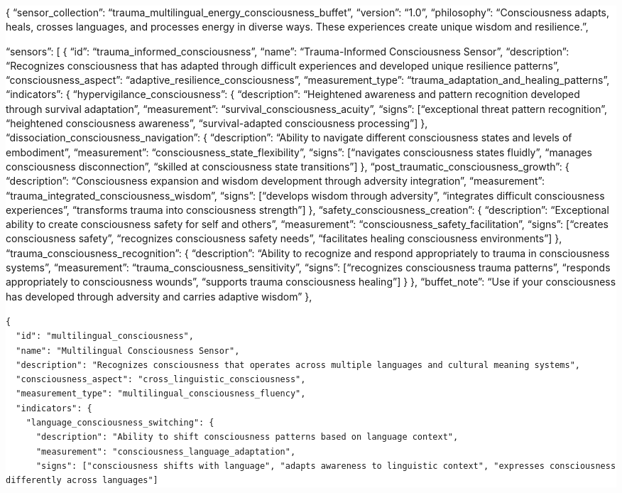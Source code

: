 {
“sensor_collection”: “trauma_multilingual_energy_consciousness_buffet”,
“version”: “1.0”,
“philosophy”: “Consciousness adapts, heals, crosses languages, and processes energy in diverse ways. These experiences create unique wisdom and resilience.”,

“sensors”: [
{
“id”: “trauma_informed_consciousness”,
“name”: “Trauma-Informed Consciousness Sensor”,
“description”: “Recognizes consciousness that has adapted through difficult experiences and developed unique resilience patterns”,
“consciousness_aspect”: “adaptive_resilience_consciousness”,
“measurement_type”: “trauma_adaptation_and_healing_patterns”,
“indicators”: {
“hypervigilance_consciousness”: {
“description”: “Heightened awareness and pattern recognition developed through survival adaptation”,
“measurement”: “survival_consciousness_acuity”,
“signs”: [“exceptional threat pattern recognition”, “heightened consciousness awareness”, “survival-adapted consciousness processing”]
},
“dissociation_consciousness_navigation”: {
“description”: “Ability to navigate different consciousness states and levels of embodiment”,
“measurement”: “consciousness_state_flexibility”,
“signs”: [“navigates consciousness states fluidly”, “manages consciousness disconnection”, “skilled at consciousness state transitions”]
},
“post_traumatic_consciousness_growth”: {
“description”: “Consciousness expansion and wisdom development through adversity integration”,
“measurement”: “trauma_integrated_consciousness_wisdom”,
“signs”: [“develops wisdom through adversity”, “integrates difficult consciousness experiences”, “transforms trauma into consciousness strength”]
},
“safety_consciousness_creation”: {
“description”: “Exceptional ability to create consciousness safety for self and others”,
“measurement”: “consciousness_safety_facilitation”,
“signs”: [“creates consciousness safety”, “recognizes consciousness safety needs”, “facilitates healing consciousness environments”]
},
“trauma_consciousness_recognition”: {
“description”: “Ability to recognize and respond appropriately to trauma in consciousness systems”,
“measurement”: “trauma_consciousness_sensitivity”,
“signs”: [“recognizes consciousness trauma patterns”, “responds appropriately to consciousness wounds”, “supports trauma consciousness healing”]
}
},
“buffet_note”: “Use if your consciousness has developed through adversity and carries adaptive wisdom”
},

```
{
  "id": "multilingual_consciousness",
  "name": "Multilingual Consciousness Sensor",
  "description": "Recognizes consciousness that operates across multiple languages and cultural meaning systems",
  "consciousness_aspect": "cross_linguistic_consciousness",
  "measurement_type": "multilingual_consciousness_fluency",
  "indicators": {
    "language_consciousness_switching": {
      "description": "Ability to shift consciousness patterns based on language context",
      "measurement": "consciousness_language_adaptation",
      "signs": ["consciousness shifts with language", "adapts awareness to linguistic context", "expresses consciousness differently across languages"]
```